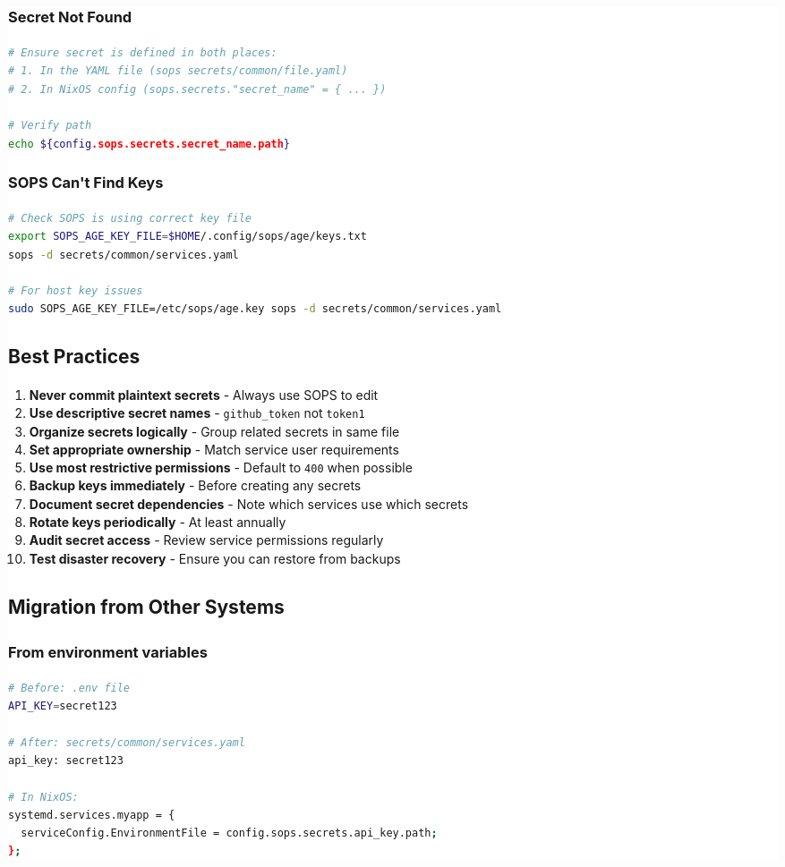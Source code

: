 ### Secret Not Found

```bash
# Ensure secret is defined in both places:
# 1. In the YAML file (sops secrets/common/file.yaml)
# 2. In NixOS config (sops.secrets."secret_name" = { ... })

# Verify path
echo ${config.sops.secrets.secret_name.path}
```

### SOPS Can't Find Keys

```bash
# Check SOPS is using correct key file
export SOPS_AGE_KEY_FILE=$HOME/.config/sops/age/keys.txt
sops -d secrets/common/services.yaml

# For host key issues
sudo SOPS_AGE_KEY_FILE=/etc/sops/age.key sops -d secrets/common/services.yaml
```

## Best Practices

1. **Never commit plaintext secrets** - Always use SOPS to edit
2. **Use descriptive secret names** - `github_token` not `token1`
3. **Organize secrets logically** - Group related secrets in same file
4. **Set appropriate ownership** - Match service user requirements
5. **Use most restrictive permissions** - Default to `400` when possible
6. **Backup keys immediately** - Before creating any secrets
7. **Document secret dependencies** - Note which services use which secrets
8. **Rotate keys periodically** - At least annually
9. **Audit secret access** - Review service permissions regularly
10. **Test disaster recovery** - Ensure you can restore from backups

## Migration from Other Systems

### From environment variables

```bash
# Before: .env file
API_KEY=secret123

# After: secrets/common/services.yaml
api_key: secret123

# In NixOS:
systemd.services.myapp = {
  serviceConfig.EnvironmentFile = config.sops.secrets.api_key.path;
};
```
